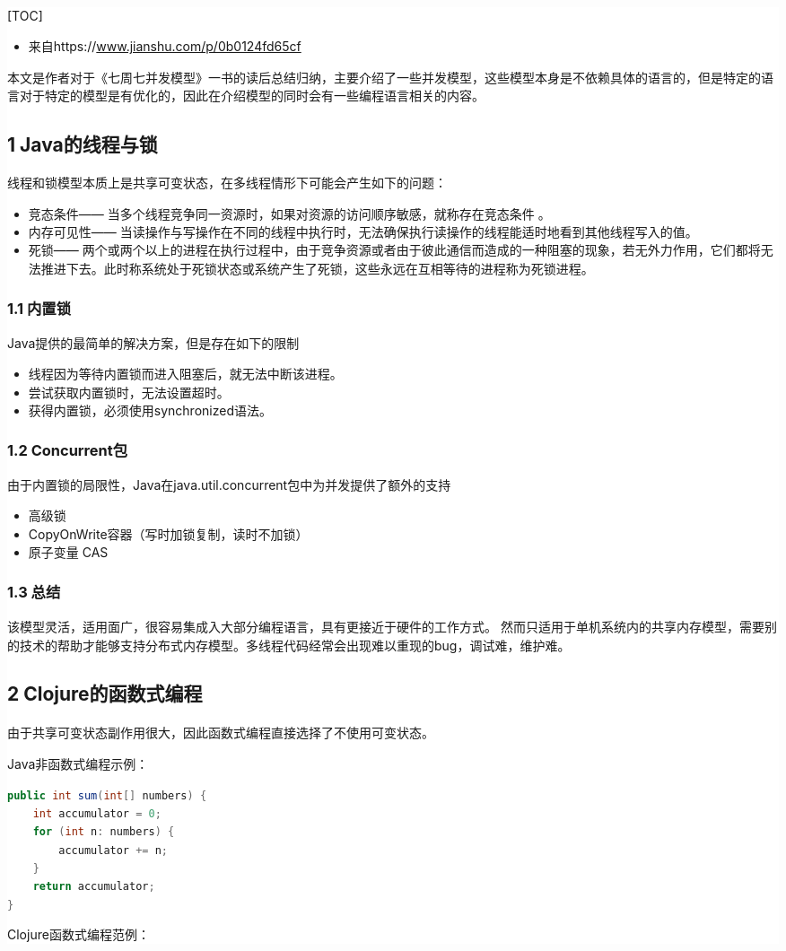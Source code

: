 [TOC]

- 来自https://www.jianshu.com/p/0b0124fd65cf



本文是作者对于《七周七并发模型》一书的读后总结归纳，主要介绍了一些并发模型，这些模型本身是不依赖具体的语言的，但是特定的语言对于特定的模型是有优化的，因此在介绍模型的同时会有一些编程语言相关的内容。

## 1 Java的线程与锁

线程和锁模型本质上是共享可变状态，在多线程情形下可能会产生如下的问题：

- 竞态条件—— 当多个线程竞争同一资源时，如果对资源的访问顺序敏感，就称存在竞态条件 。
- 内存可见性—— 当读操作与写操作在不同的线程中执行时，无法确保执行读操作的线程能适时地看到其他线程写入的值。
- 死锁—— 两个或两个以上的进程在执行过程中，由于竞争资源或者由于彼此通信而造成的一种阻塞的现象，若无外力作用，它们都将无法推进下去。此时称系统处于死锁状态或系统产生了死锁，这些永远在互相等待的进程称为死锁进程。

### 1.1 内置锁

Java提供的最简单的解决方案，但是存在如下的限制

- 线程因为等待内置锁而进入阻塞后，就无法中断该进程。
- 尝试获取内置锁时，无法设置超时。
- 获得内置锁，必须使用synchronized语法。

### 1.2 Concurrent包

由于内置锁的局限性，Java在java.util.concurrent包中为并发提供了额外的支持

- 高级锁
- CopyOnWrite容器（写时加锁复制，读时不加锁）
- 原子变量 CAS

### 1.3 总结

该模型灵活，适用面广，很容易集成入大部分编程语言，具有更接近于硬件的工作方式。
 然而只适用于单机系统内的共享内存模型，需要别的技术的帮助才能够支持分布式内存模型。多线程代码经常会出现难以重现的bug，调试难，维护难。

## 2 Clojure的函数式编程

由于共享可变状态副作用很大，因此函数式编程直接选择了不使用可变状态。

Java非函数式编程示例：



```java
public int sum(int[] numbers) {
    int accumulator = 0;
    for (int n: numbers) {
        accumulator += n;
    }
    return accumulator;
}
```

Clojure函数式编程范例：
